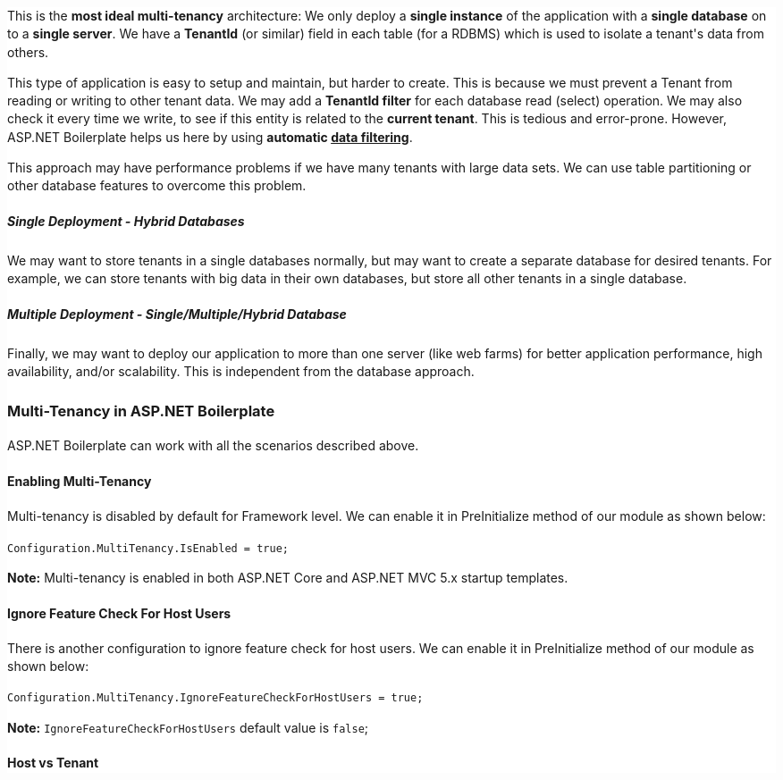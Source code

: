 This is the **most ideal multi-tenancy** architecture: We only deploy a
**single instance** of the application with a **single database** on to a
**single server**. We have a **TenantId** (or similar) field in each
table (for a RDBMS) which is used to isolate a tenant's data from
others.

This type of application is easy to setup and maintain, but harder to create.
This is because we must prevent a Tenant from reading or writing to other
tenant data. We may add a **TenantId filter** for each database read
(select) operation. We may also check it every time we write, to see if this entity is
related to the **current tenant**. This is tedious and error-prone. However,
ASP.NET Boilerplate helps us here by using **automatic [data
filtering](Data-Filters.md)**.

This approach may have performance problems if we have many tenants with
large data sets. We can use table partitioning or other database features to
overcome this problem.

##### Single Deployment - Hybrid Databases

We may want to store tenants in a single databases normally, but may want to
create a separate database for desired tenants. For example, we can
store tenants with big data in their own databases, but store all other
tenants in a single database.

##### Multiple Deployment - Single/Multiple/Hybrid Database

Finally, we may want to deploy our application to more than one server
(like web farms) for better application performance, high
availability, and/or scalability. This is independent from the database
approach.

### Multi-Tenancy in ASP.NET Boilerplate

ASP.NET Boilerplate can work with all the scenarios described above.

#### Enabling Multi-Tenancy

Multi-tenancy is disabled by default for Framework level. We can enable it in PreInitialize method
of our module as shown below:

    Configuration.MultiTenancy.IsEnabled = true; 

**Note:** Multi-tenancy is enabled in both ASP.NET Core and ASP.NET MVC 5.x startup templates.

#### Ignore Feature Check For Host Users

There is another configuration to ignore feature check for host users. We can enable it in PreInitialize method
of our module as shown below:

    Configuration.MultiTenancy.IgnoreFeatureCheckForHostUsers = true; 

**Note:** `IgnoreFeatureCheckForHostUsers` default value is `false`;

#### Host vs Tenant
